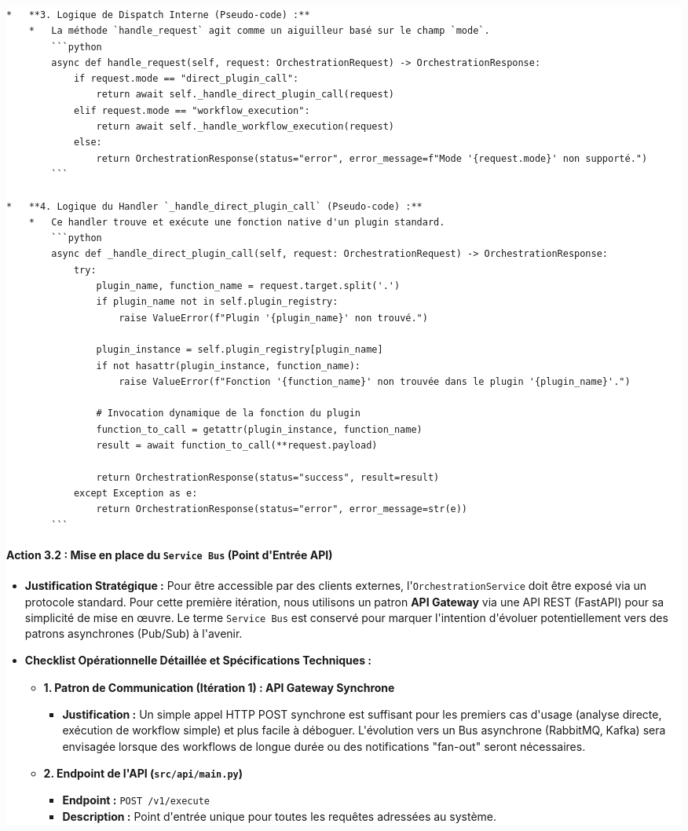     *   **3. Logique de Dispatch Interne (Pseudo-code) :**
        *   La méthode `handle_request` agit comme un aiguilleur basé sur le champ `mode`.
            ```python
            async def handle_request(self, request: OrchestrationRequest) -> OrchestrationResponse:
                if request.mode == "direct_plugin_call":
                    return await self._handle_direct_plugin_call(request)
                elif request.mode == "workflow_execution":
                    return await self._handle_workflow_execution(request)
                else:
                    return OrchestrationResponse(status="error", error_message=f"Mode '{request.mode}' non supporté.")
            ```

    *   **4. Logique du Handler `_handle_direct_plugin_call` (Pseudo-code) :**
        *   Ce handler trouve et exécute une fonction native d'un plugin standard.
            ```python
            async def _handle_direct_plugin_call(self, request: OrchestrationRequest) -> OrchestrationResponse:
                try:
                    plugin_name, function_name = request.target.split('.')
                    if plugin_name not in self.plugin_registry:
                        raise ValueError(f"Plugin '{plugin_name}' non trouvé.")

                    plugin_instance = self.plugin_registry[plugin_name]
                    if not hasattr(plugin_instance, function_name):
                        raise ValueError(f"Fonction '{function_name}' non trouvée dans le plugin '{plugin_name}'.")

                    # Invocation dynamique de la fonction du plugin
                    function_to_call = getattr(plugin_instance, function_name)
                    result = await function_to_call(**request.payload)

                    return OrchestrationResponse(status="success", result=result)
                except Exception as e:
                    return OrchestrationResponse(status="error", error_message=str(e))
            ```

#### Action 3.2 : Mise en place du `Service Bus` (Point d'Entrée API)

*   **Justification Stratégique :** Pour être accessible par des clients externes, l'`OrchestrationService` doit être exposé via un protocole standard. Pour cette première itération, nous utilisons un patron **API Gateway** via une API REST (FastAPI) pour sa simplicité de mise en œuvre. Le terme `Service Bus` est conservé pour marquer l'intention d'évoluer potentiellement vers des patrons asynchrones (Pub/Sub) à l'avenir.

*   **Checklist Opérationnelle Détaillée et Spécifications Techniques :**

    *   **1. Patron de Communication (Itération 1) : API Gateway Synchrone**
        *   **Justification :** Un simple appel HTTP POST synchrone est suffisant pour les premiers cas d'usage (analyse directe, exécution de workflow simple) et plus facile à déboguer. L'évolution vers un Bus asynchrone (RabbitMQ, Kafka) sera envisagée lorsque des workflows de longue durée ou des notifications "fan-out" seront nécessaires.

    *   **2. Endpoint de l'API (`src/api/main.py`)**
        *   **Endpoint :** `POST /v1/execute`
        *   **Description :** Point d'entrée unique pour toutes les requêtes adressées au système.
